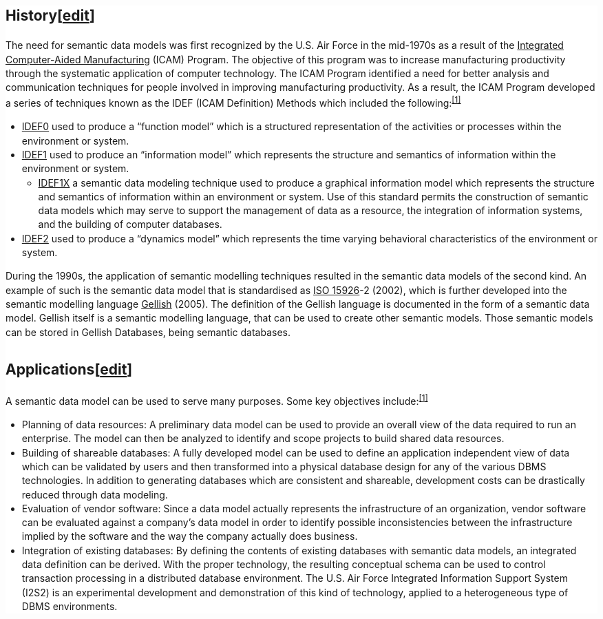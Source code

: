 ## History\[[edit](https://en.wikipedia.org/w/index.php?title=Semantic_data_model&action=edit&section=3 "Edit section: History")\]

The need for semantic data models was first recognized by the U.S. Air Force in the mid-1970s as a result of the [Integrated Computer-Aided Manufacturing](https://en.wikipedia.org/wiki/Integrated_Computer-Aided_Manufacturing "Integrated Computer-Aided Manufacturing") (ICAM) Program. The objective of this program was to increase manufacturing productivity through the systematic application of computer technology. The ICAM Program identified a need for better analysis and communication techniques for people involved in improving manufacturing productivity. As a result, the ICAM Program developed a series of techniques known as the IDEF (ICAM Definition) Methods which included the following:<sup id="cite_ref-FIPS184_1-3"><a href="https://en.wikipedia.org/wiki/Semantic_data_model#cite_note-FIPS184-1">[1]</a></sup>

-   [IDEF0](https://en.wikipedia.org/wiki/IDEF0 "IDEF0") used to produce a “function model” which is a structured representation of the activities or processes within the environment or system.
-   [IDEF1](https://en.wikipedia.org/wiki/IDEF1 "IDEF1") used to produce an “information model” which represents the structure and semantics of information within the environment or system.
    -   [IDEF1X](https://en.wikipedia.org/wiki/IDEF1X "IDEF1X") a semantic data modeling technique used to produce a graphical information model which represents the structure and semantics of information within an environment or system. Use of this standard permits the construction of semantic data models which may serve to support the management of data as a resource, the integration of information systems, and the building of computer databases.
-   [IDEF2](https://en.wikipedia.org/wiki/IDEF2 "IDEF2") used to produce a “dynamics model” which represents the time varying behavioral characteristics of the environment or system.

During the 1990s, the application of semantic modelling techniques resulted in the semantic data models of the second kind. An example of such is the semantic data model that is standardised as [ISO 15926](https://en.wikipedia.org/wiki/ISO_15926 "ISO 15926")\-2 (2002), which is further developed into the semantic modelling language [Gellish](https://en.wikipedia.org/wiki/Gellish "Gellish") (2005). The definition of the Gellish language is documented in the form of a semantic data model. Gellish itself is a semantic modelling language, that can be used to create other semantic models. Those semantic models can be stored in Gellish Databases, being semantic databases.

## Applications\[[edit](https://en.wikipedia.org/w/index.php?title=Semantic_data_model&action=edit&section=4 "Edit section: Applications")\]

A semantic data model can be used to serve many purposes. Some key objectives include:<sup id="cite_ref-FIPS184_1-4"><a href="https://en.wikipedia.org/wiki/Semantic_data_model#cite_note-FIPS184-1">[1]</a></sup>

-   Planning of data resources: A preliminary data model can be used to provide an overall view of the data required to run an enterprise. The model can then be analyzed to identify and scope projects to build shared data resources.
-   Building of shareable databases: A fully developed model can be used to define an application independent view of data which can be validated by users and then transformed into a physical database design for any of the various DBMS technologies. In addition to generating databases which are consistent and shareable, development costs can be drastically reduced through data modeling.
-   Evaluation of vendor software: Since a data model actually represents the infrastructure of an organization, vendor software can be evaluated against a company’s data model in order to identify possible inconsistencies between the infrastructure implied by the software and the way the company actually does business.
-   Integration of existing databases: By defining the contents of existing databases with semantic data models, an integrated data definition can be derived. With the proper technology, the resulting conceptual schema can be used to control transaction processing in a distributed database environment. The U.S. Air Force Integrated Information Support System (I2S2) is an experimental development and demonstration of this kind of technology, applied to a heterogeneous type of DBMS environments.
